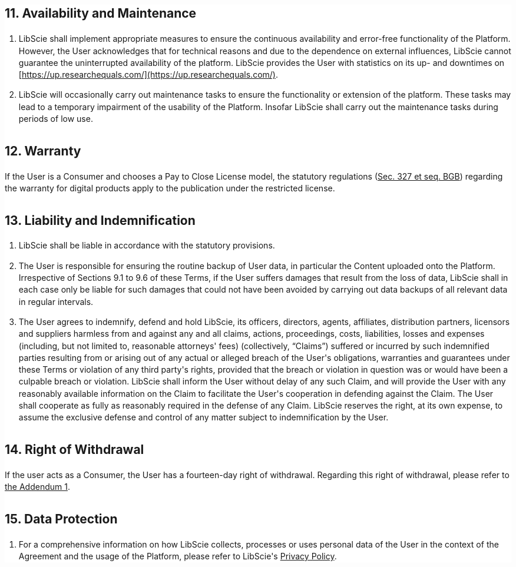 ## 11. Availability and Maintenance

1. LibScie shall implement appropriate measures to ensure the continuous availability and error-free functionality of the Platform. However, the User acknowledges that for technical reasons and due to the dependence on external influences, LibScie cannot guarantee the uninterrupted availability of the platform. LibScie provides the User with statistics on its up- and downtimes on [https://up.researchequals.com/](https://up.researchequals.com/).

2. LibScie will occasionally carry out maintenance tasks to ensure the functionality or extension of the platform. These tasks may lead to a temporary impairment of the usability of the Platform. Insofar LibScie shall carry out the maintenance tasks during periods of low use.

## 12. Warranty

If the User is a Consumer and chooses a Pay to Close License model, the statutory regulations ([Sec. 327 et seq. BGB](https://www.gesetze-im-internet.de/englisch_bgb/englisch_bgb.html#p1204)) regarding the warranty for digital products apply to the publication under the restricted license.

## 13. Liability and Indemnification

1. LibScie shall be liable in accordance with the statutory provisions.

2. The User is responsible for ensuring the routine backup of User data, in particular the Content uploaded onto the Platform. Irrespective of Sections 9.1 to 9.6 of these Terms, if the User suffers damages that result from the loss of data, LibScie shall in each case only be liable for such damages that could not have been avoided by carrying out data backups of all relevant data in regular intervals.

3. The User agrees to indemnify, defend and hold LibScie, its officers, directors, agents, affiliates, distribution partners, licensors and suppliers harmless from and against any and all claims, actions, proceedings, costs, liabilities, losses and expenses (including, but not limited to, reasonable attorneys' fees) (collectively, “Claims”) suffered or incurred by such indemnified parties resulting from or arising out of any actual or alleged breach of the User's obligations, warranties and guarantees under these Terms or violation of any third party's rights, provided that the breach or violation in question was or would have been a culpable breach or violation. LibScie shall inform the User without delay of any such Claim, and will provide the User with any reasonably available information on the Claim to facilitate the User's cooperation in defending against the Claim. The User shall cooperate as fully as reasonably required in the defense of any Claim. LibScie reserves the right, at its own expense, to assume the exclusive defense and control of any matter subject to indemnification by the User.

## 14. Right of Withdrawal

If the user acts as a Consumer, the User has a fourteen-day right of withdrawal. Regarding this right of withdrawal, please refer to [the Addendum 1](https://researchequals.com/right-of-withdrawal).

## 15. Data Protection

1. For a comprehensive information on how LibScie collects, processes or uses personal data of the User in the context of the Agreement and the usage of the Platform, please refer to LibScie's [Privacy Policy](https://researchequals.com/privacy).
